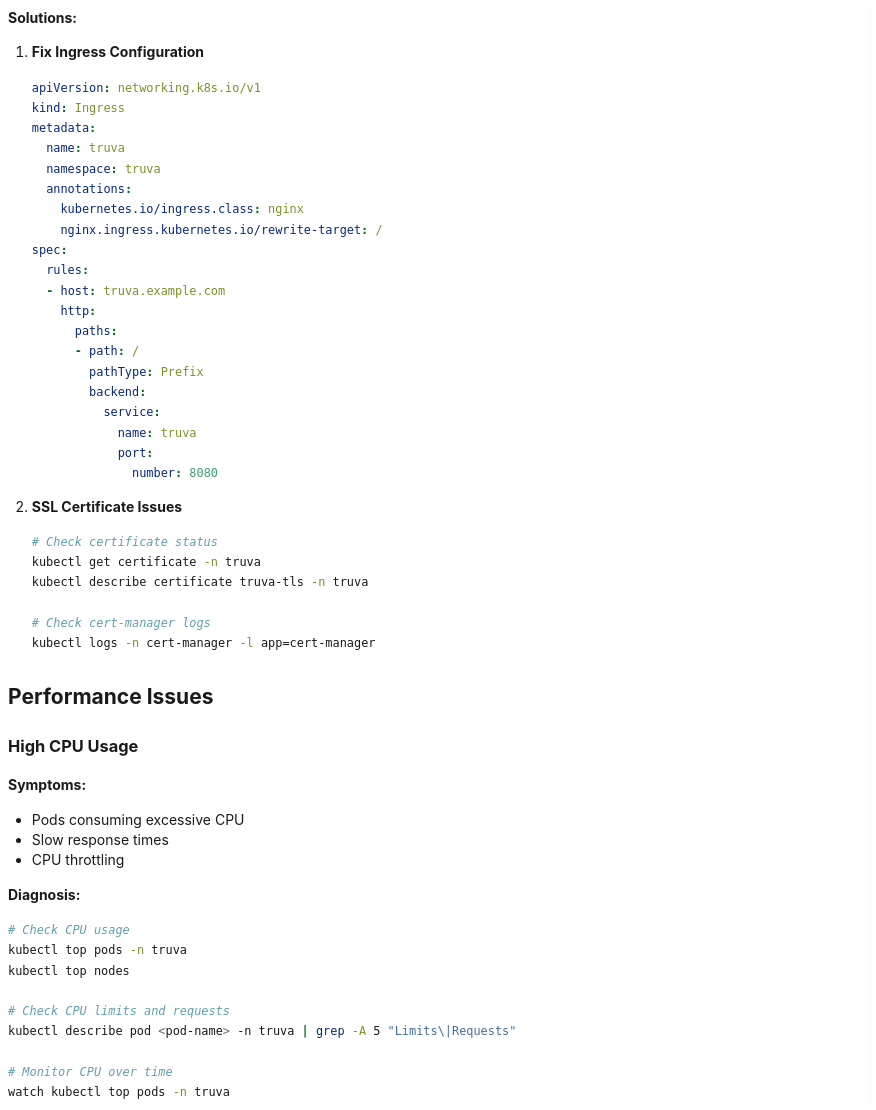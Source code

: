 **Solutions:**

1. **Fix Ingress Configuration**
   ```yaml
   apiVersion: networking.k8s.io/v1
   kind: Ingress
   metadata:
     name: truva
     namespace: truva
     annotations:
       kubernetes.io/ingress.class: nginx
       nginx.ingress.kubernetes.io/rewrite-target: /
   spec:
     rules:
     - host: truva.example.com
       http:
         paths:
         - path: /
           pathType: Prefix
           backend:
             service:
               name: truva
               port:
                 number: 8080
   ```

2. **SSL Certificate Issues**
   ```bash
   # Check certificate status
   kubectl get certificate -n truva
   kubectl describe certificate truva-tls -n truva
   
   # Check cert-manager logs
   kubectl logs -n cert-manager -l app=cert-manager
   ```

## Performance Issues

### High CPU Usage

**Symptoms:**
- Pods consuming excessive CPU
- Slow response times
- CPU throttling

**Diagnosis:**
```bash
# Check CPU usage
kubectl top pods -n truva
kubectl top nodes

# Check CPU limits and requests
kubectl describe pod <pod-name> -n truva | grep -A 5 "Limits\|Requests"

# Monitor CPU over time
watch kubectl top pods -n truva
```
